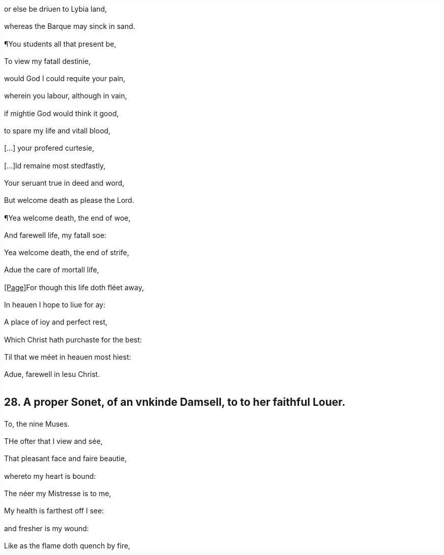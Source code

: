or else be driuen to Lybia land,

whereas the Barque may sinck in sand.

¶You students all that present be,

To view my fatall destinie,

would God I could requite your pain,

wherein you labour, although in vain,

if mightie God would think it good,

to spare my life and vitall blood,

[...] your profered curtesie,

[...]ld remaine most stedfastly,

Your seruant true in deed and word,

But welcome death as please the Lord.

¶Yea welcome death, the end of woe,

And farewell life, my fatall soe:

Yea welcome death, the end of strife,

Adue the care of mortall life,

[[Page]](http://eebo.chadwyck.com/downloadtiff?vid=10989&page=37)For though
this life doth fléet away,

In heauen I hope to liue for ay:

A place of ioy and perfect rest,

Which Christ hath purchaste for the best:

Til that we méet in heauen most hiest:

Adue, farewell in Iesu Christ.

## 28\. A proper Sonet, of an vnkinde Damsell, to to her faithful Louer.

To, the nine Muses.

THe ofter that I view and sée,

That pleasant face and faire beautie,

whereto my heart is bound:

The néer my Mistresse is to me,

My health is farthest off I see:

and fresher is my wound:

Like as the flame doth quench by fire,
